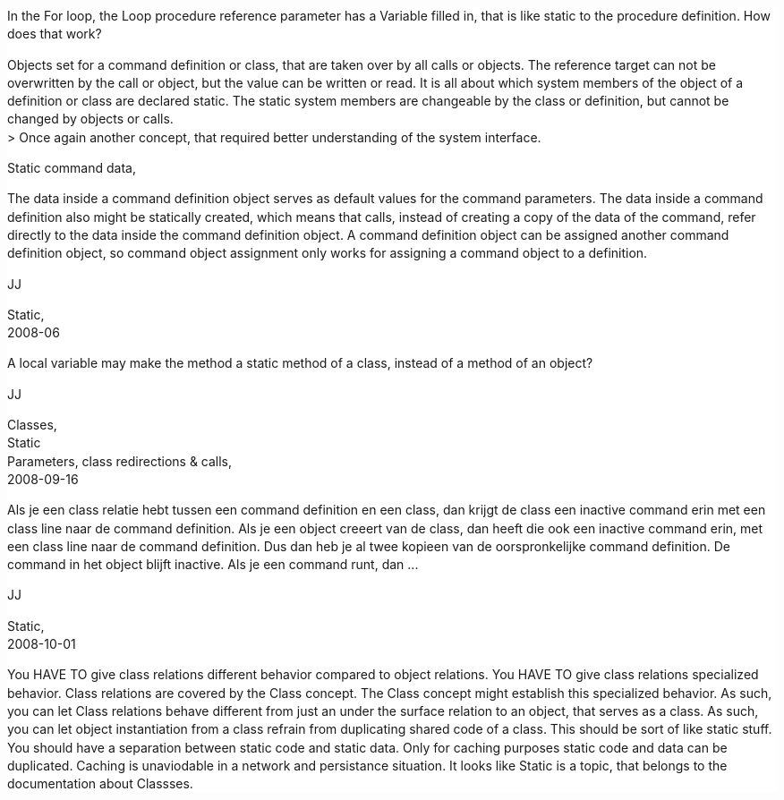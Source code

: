 In the For loop, the Loop procedure reference parameter has a Variable filled in, that is like static to the procedure definition. How does that work?

Objects set for a command definition or class, that are taken over by all calls or objects. The reference target can not be overwritten by the call or object, but the value can be written or read. It is all about which system members of the object of a definition or class are declared static. The static system members are changeable by the class or definition, but cannot be changed by objects or calls.  
\> Once again another concept, that required better understanding of the system interface.


Static command data,

The data inside a command definition object serves as default values for the command parameters. The data inside a command definition also might be statically created, which means that calls, instead of creating a copy of the data of the command, refer directly to the data inside the command definition object. A command definition object can be assigned another command definition object, so command object assignment only works for assigning a command object to a definition.

JJ


Static,  
2008-06

A local variable may make the method a static method of a class, instead of a method of an object?

JJ


Classes,  
Static  
Parameters, class redirections & calls,  
2008-09-16

Als je een class relatie hebt tussen een command definition en een class,
dan krijgt de class een inactive command erin met een class line naar de command definition.
Als je een object creeert van de class, dan heeft die ook een inactive command erin,
met een class line naar de command definition. Dus dan heb je al twee kopieen van
de oorspronkelijke command definition.
De command in het object blijft inactive. Als je een command runt, dan ...

JJ


Static,  
2008-10-01

You HAVE TO give class relations different behavior compared to object relations.
You HAVE TO give class relations specialized behavior.
Class relations are covered by the Class concept.
The Class concept might establish this specialized behavior.
As such, you can let Class relations behave different from
just an under the surface relation to an object, that serves as a class.
As such, you can let object instantiation from a class refrain from
duplicating shared code of a class.
This should be sort of like static stuff. You should have a separation
between static code and static data.
Only for caching purposes static code and data can be duplicated.
Caching is unaviodable in a network and persistance situation.
It looks like Static is a topic, that belongs to the documentation about Classses.
